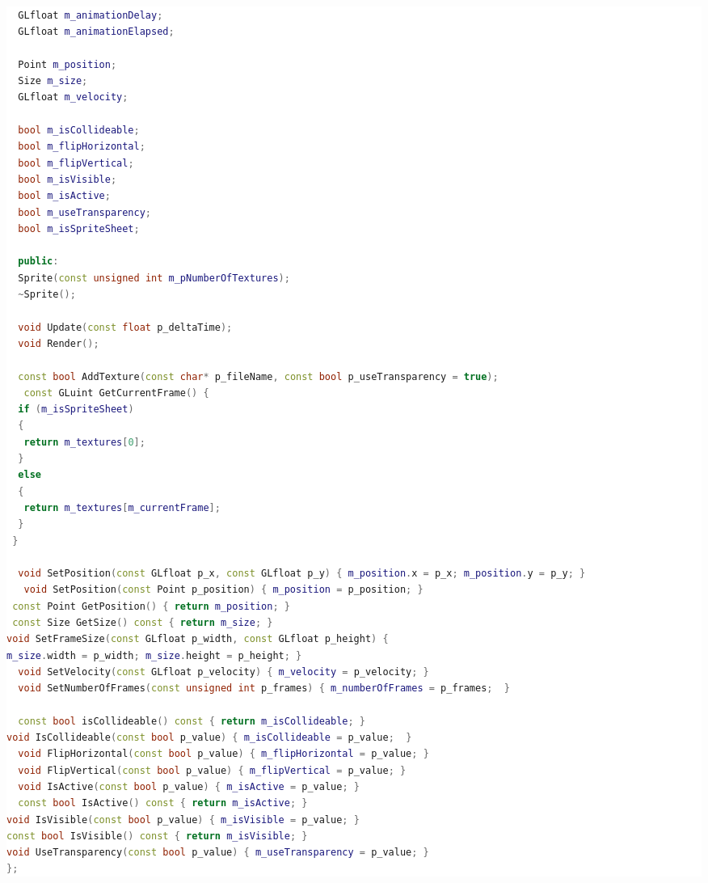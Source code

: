 ```cpp
  GLfloat m_animationDelay;
  GLfloat m_animationElapsed;

  Point m_position;
  Size m_size;
  GLfloat m_velocity;

  bool m_isCollideable;
  bool m_flipHorizontal;
  bool m_flipVertical;
  bool m_isVisible;
  bool m_isActive;
  bool m_useTransparency;
  bool m_isSpriteSheet;

  public:
  Sprite(const unsigned int m_pNumberOfTextures);
  ~Sprite();

  void Update(const float p_deltaTime);
  void Render();

  const bool AddTexture(const char* p_fileName, const bool p_useTransparency = true);
   const GLuint GetCurrentFrame() {
  if (m_isSpriteSheet)
  {
   return m_textures[0];
  }
  else
  {
   return m_textures[m_currentFrame];
  }
 }

  void SetPosition(const GLfloat p_x, const GLfloat p_y) { m_position.x = p_x; m_position.y = p_y; }
   void SetPosition(const Point p_position) { m_position = p_position; }
 const Point GetPosition() { return m_position; }
 const Size GetSize() const { return m_size; }
void SetFrameSize(const GLfloat p_width, const GLfloat p_height) {
m_size.width = p_width; m_size.height = p_height; }
  void SetVelocity(const GLfloat p_velocity) { m_velocity = p_velocity; }
  void SetNumberOfFrames(const unsigned int p_frames) { m_numberOfFrames = p_frames;  }

  const bool isCollideable() const { return m_isCollideable; }
void IsCollideable(const bool p_value) { m_isCollideable = p_value;  }
  void FlipHorizontal(const bool p_value) { m_flipHorizontal = p_value; }
  void FlipVertical(const bool p_value) { m_flipVertical = p_value; }
  void IsActive(const bool p_value) { m_isActive = p_value; }
  const bool IsActive() const { return m_isActive; }
void IsVisible(const bool p_value) { m_isVisible = p_value; }
const bool IsVisible() const { return m_isVisible; }
void UseTransparency(const bool p_value) { m_useTransparency = p_value; }
};
```
